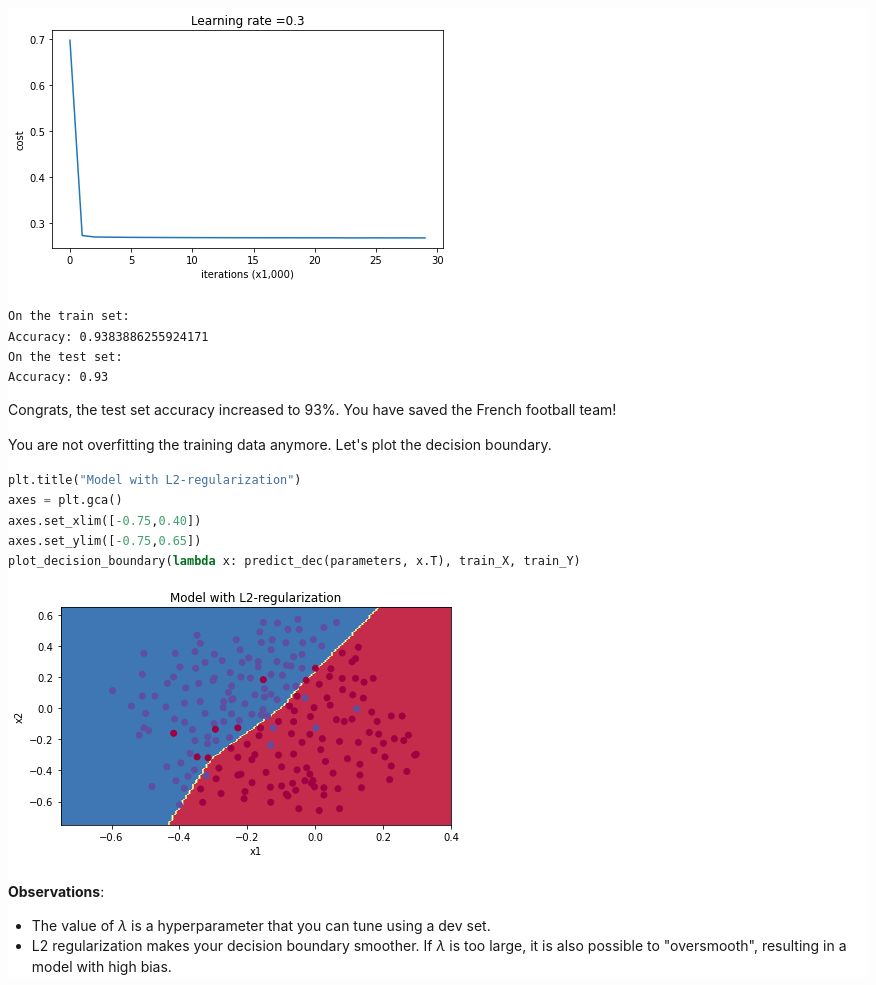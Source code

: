 ![png](output_24_1.png)


    On the train set:
    Accuracy: 0.9383886255924171
    On the test set:
    Accuracy: 0.93


Congrats, the test set accuracy increased to 93%. You have saved the French football team!

You are not overfitting the training data anymore. Let's plot the decision boundary.


```python
plt.title("Model with L2-regularization")
axes = plt.gca()
axes.set_xlim([-0.75,0.40])
axes.set_ylim([-0.75,0.65])
plot_decision_boundary(lambda x: predict_dec(parameters, x.T), train_X, train_Y)
```


![png](output_26_0.png)


**Observations**:
- The value of $\lambda$ is a hyperparameter that you can tune using a dev set.
- L2 regularization makes your decision boundary smoother. If $\lambda$ is too large, it is also possible to "oversmooth", resulting in a model with high bias.
